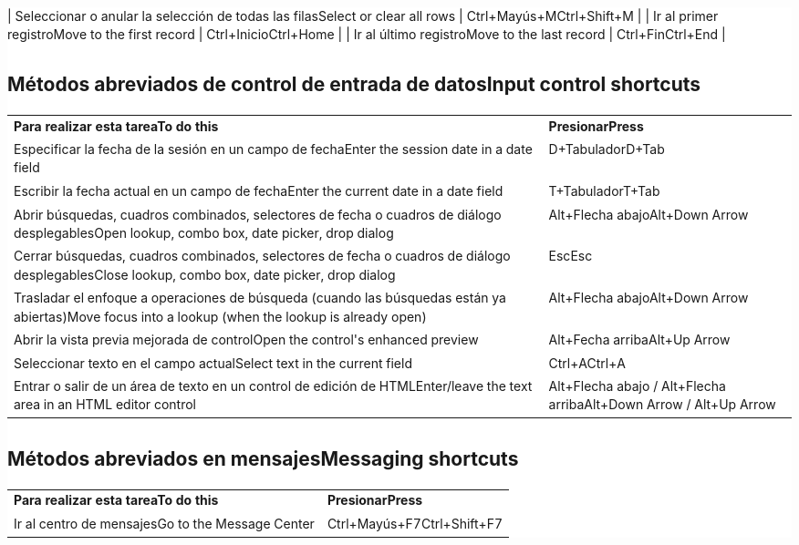 | <span data-ttu-id="66a9a-250">Seleccionar o anular la selección de todas las filas</span><span class="sxs-lookup"><span data-stu-id="66a9a-250">Select or clear all rows</span></span>                                                                                      | <span data-ttu-id="66a9a-251">Ctrl+Mayús+M</span><span class="sxs-lookup"><span data-stu-id="66a9a-251">Ctrl+Shift+M</span></span>                    |
| <span data-ttu-id="66a9a-252">Ir al primer registro</span><span class="sxs-lookup"><span data-stu-id="66a9a-252">Move to the first record</span></span>                                                                                      | <span data-ttu-id="66a9a-253">Ctrl+Inicio</span><span class="sxs-lookup"><span data-stu-id="66a9a-253">Ctrl+Home</span></span>                       |
| <span data-ttu-id="66a9a-254">Ir al último registro</span><span class="sxs-lookup"><span data-stu-id="66a9a-254">Move to the last record</span></span>                                                                                       | <span data-ttu-id="66a9a-255">Ctrl+Fin</span><span class="sxs-lookup"><span data-stu-id="66a9a-255">Ctrl+End</span></span>                        |

 

## <a name="input-control-shortcuts"></a><span data-ttu-id="66a9a-256">Métodos abreviados de control de entrada de datos</span><span class="sxs-lookup"><span data-stu-id="66a9a-256">Input control shortcuts</span></span>
|                                                            |                               |
|------------------------------------------------------------|-------------------------------|
| <span data-ttu-id="66a9a-257">**Para realizar esta tarea**</span><span class="sxs-lookup"><span data-stu-id="66a9a-257">**To do this**</span></span>                                             | <span data-ttu-id="66a9a-258">**Presionar**</span><span class="sxs-lookup"><span data-stu-id="66a9a-258">**Press**</span></span>                     |
| <span data-ttu-id="66a9a-259">Especificar la fecha de la sesión en un campo de fecha</span><span class="sxs-lookup"><span data-stu-id="66a9a-259">Enter the session date in a date field</span></span>                     | <span data-ttu-id="66a9a-260">D+Tabulador</span><span class="sxs-lookup"><span data-stu-id="66a9a-260">D+Tab</span></span>                         |
| <span data-ttu-id="66a9a-261">Escribir la fecha actual en un campo de fecha</span><span class="sxs-lookup"><span data-stu-id="66a9a-261">Enter the current date in a date field</span></span>                     | <span data-ttu-id="66a9a-262">T+Tabulador</span><span class="sxs-lookup"><span data-stu-id="66a9a-262">T+Tab</span></span>                         |
| <span data-ttu-id="66a9a-263">Abrir búsquedas, cuadros combinados, selectores de fecha o cuadros de diálogo desplegables</span><span class="sxs-lookup"><span data-stu-id="66a9a-263">Open lookup, combo box, date picker, drop dialog</span></span>           | <span data-ttu-id="66a9a-264">Alt+Flecha abajo</span><span class="sxs-lookup"><span data-stu-id="66a9a-264">Alt+Down Arrow</span></span>                |
| <span data-ttu-id="66a9a-265">Cerrar búsquedas, cuadros combinados, selectores de fecha o cuadros de diálogo desplegables</span><span class="sxs-lookup"><span data-stu-id="66a9a-265">Close lookup, combo box, date picker, drop dialog</span></span>          | <span data-ttu-id="66a9a-266">Esc</span><span class="sxs-lookup"><span data-stu-id="66a9a-266">Esc</span></span>                           |
| <span data-ttu-id="66a9a-267">Trasladar el enfoque a operaciones de búsqueda (cuando las búsquedas están ya abiertas)</span><span class="sxs-lookup"><span data-stu-id="66a9a-267">Move focus into a lookup (when the lookup is already open)</span></span> | <span data-ttu-id="66a9a-268">Alt+Flecha abajo</span><span class="sxs-lookup"><span data-stu-id="66a9a-268">Alt+Down Arrow</span></span>                |
| <span data-ttu-id="66a9a-269">Abrir la vista previa mejorada de control</span><span class="sxs-lookup"><span data-stu-id="66a9a-269">Open the control's enhanced preview</span></span>                        | <span data-ttu-id="66a9a-270">Alt+Fecha arriba</span><span class="sxs-lookup"><span data-stu-id="66a9a-270">Alt+Up Arrow</span></span>                  |
| <span data-ttu-id="66a9a-271">Seleccionar texto en el campo actual</span><span class="sxs-lookup"><span data-stu-id="66a9a-271">Select text in the current field</span></span>                           | <span data-ttu-id="66a9a-272">Ctrl+A</span><span class="sxs-lookup"><span data-stu-id="66a9a-272">Ctrl+A</span></span>                        |
| <span data-ttu-id="66a9a-273">Entrar o salir de un área de texto en un control de edición de HTML</span><span class="sxs-lookup"><span data-stu-id="66a9a-273">Enter/leave the text area in an HTML editor control</span></span>        | <span data-ttu-id="66a9a-274">Alt+Flecha abajo / Alt+Flecha arriba</span><span class="sxs-lookup"><span data-stu-id="66a9a-274">Alt+Down Arrow / Alt+Up Arrow</span></span> |

 

## <a name="messaging-shortcuts"></a><span data-ttu-id="66a9a-275">Métodos abreviados en mensajes</span><span class="sxs-lookup"><span data-stu-id="66a9a-275">Messaging shortcuts</span></span>
|                          |               |
|--------------------------|---------------|
| <span data-ttu-id="66a9a-276">**Para realizar esta tarea**</span><span class="sxs-lookup"><span data-stu-id="66a9a-276">**To do this**</span></span>           | <span data-ttu-id="66a9a-277">**Presionar**</span><span class="sxs-lookup"><span data-stu-id="66a9a-277">**Press**</span></span>     |
| <span data-ttu-id="66a9a-278">Ir al centro de mensajes</span><span class="sxs-lookup"><span data-stu-id="66a9a-278">Go to the Message Center</span></span> | <span data-ttu-id="66a9a-279">Ctrl+Mayús+F7</span><span class="sxs-lookup"><span data-stu-id="66a9a-279">Ctrl+Shift+F7</span></span> |